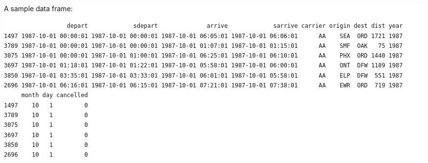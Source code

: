 A sample data frame:

```
                  depart             sdepart              arrive             sarrive carrier origin dest dist year
1497 1987-10-01 00:00:01 1987-10-01 00:00:01 1987-10-01 06:05:01 1987-10-01 06:06:01      AA    SEA  ORD 1721 1987
3789 1987-10-01 00:00:01 1987-10-01 00:00:01 1987-10-01 01:07:01 1987-10-01 01:15:01      AA    SMF  OAK   75 1987
3075 1987-10-01 00:00:01 1987-10-01 01:00:01 1987-10-01 06:25:01 1987-10-01 06:10:01      AA    PHX  ORD 1440 1987
3697 1987-10-01 01:18:01 1987-10-01 01:22:01 1987-10-01 05:58:01 1987-10-01 06:00:01      AA    ONT  DFW 1189 1987
3850 1987-10-01 03:35:01 1987-10-01 03:33:01 1987-10-01 06:01:01 1987-10-01 05:58:01      AA    ELP  DFW  551 1987
2696 1987-10-01 06:16:01 1987-10-01 06:15:01 1987-10-01 07:21:01 1987-10-01 07:38:01      AA    EWR  ORD  719 1987
     month day cancelled
1497    10   1         0
3789    10   1         0
3075    10   1         0
3697    10   1         0
3850    10   1         0
2696    10   1         0
```
